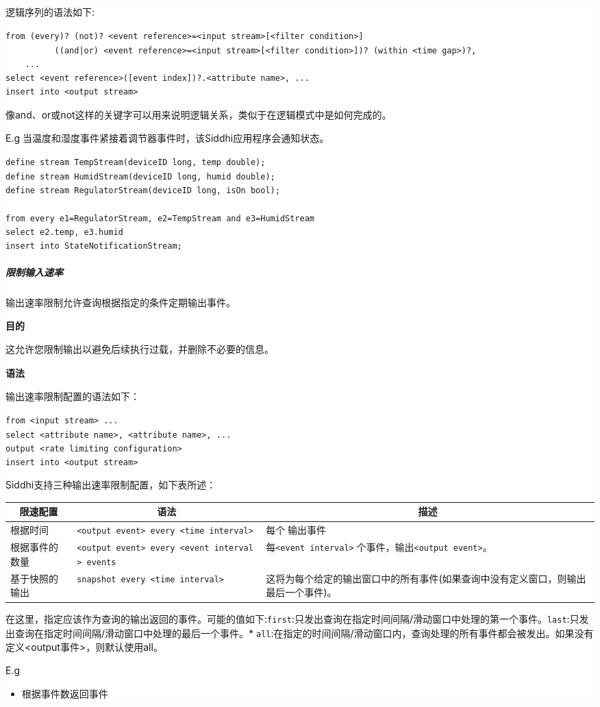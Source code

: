 逻辑序列的语法如下:

```
from (every)? (not)? <event reference>=<input stream>[<filter condition>] 
          ((and|or) <event reference>=<input stream>[<filter condition>])? (within <time gap>)?, 
    ... 
select <event reference>([event index])?.<attribute name>, ...
insert into <output stream>
```

像and、or或not这样的关键字可以用来说明逻辑关系，类似于在逻辑模式中是如何完成的。

E.g 当温度和湿度事件紧接着调节器事件时，该Siddhi应用程序会通知状态。

```
define stream TempStream(deviceID long, temp double);
define stream HumidStream(deviceID long, humid double);
define stream RegulatorStream(deviceID long, isOn bool);

from every e1=RegulatorStream, e2=TempStream and e3=HumidStream
select e2.temp, e3.humid
insert into StateNotificationStream;
```

##### 限制输入速率

输出速率限制允许查询根据指定的条件定期输出事件。

**目的**

这允许您限制输出以避免后续执行过载，并删除不必要的信息。

**语法**

输出速率限制配置的语法如下：

```
from <input stream> ...
select <attribute name>, <attribute name>, ...
output <rate limiting configuration>
insert into <output stream>
```

Siddhi支持三种输出速率限制配置，如下表所述：

| 限速配置       | 语法                                           | 描述                                                         |
| -------------- | ---------------------------------------------- | ------------------------------------------------------------ |
| 根据时间       | `<output event> every <time interval>`         | 每个<time interval> 输出<output event>事件                   |
| 根据事件的数量 | `<output event> every <event interval> events` | 每`<event interval>` 个事件，输出`<output event>`。          |
| 基于快照的输出 | `snapshot every <time interval>`               | 这将为每个给定的<time interval>输出窗口中的所有事件(如果查询中没有定义窗口，则输出最后一个事件)。 |

在这里，<output event>指定应该作为查询的输出返回的事件。可能的值如下:`first`:只发出查询在指定时间间隔/滑动窗口中处理的第一个事件。`last`:只发出查询在指定时间间隔/滑动窗口中处理的最后一个事件。* `all`:在指定的时间间隔/滑动窗口内，查询处理的所有事件都会被发出。如果没有定义<output事件>，则默认使用all。

E.g

* 根据事件数返回事件
